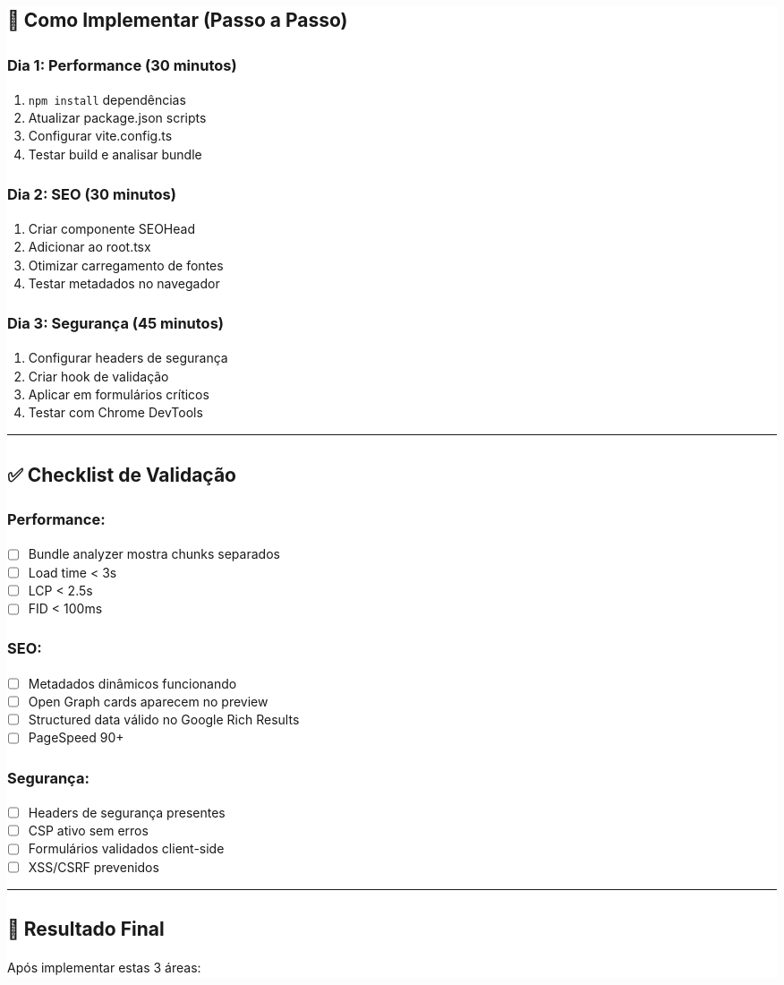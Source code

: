 
## 🚀 Como Implementar (Passo a Passo)

### Dia 1: Performance (30 minutos)
1. `npm install` dependências
2. Atualizar package.json scripts
3. Configurar vite.config.ts
4. Testar build e analisar bundle

### Dia 2: SEO (30 minutos)
1. Criar componente SEOHead
2. Adicionar ao root.tsx
3. Otimizar carregamento de fontes
4. Testar metadados no navegador

### Dia 3: Segurança (45 minutos)
1. Configurar headers de segurança
2. Criar hook de validação
3. Aplicar em formulários críticos
4. Testar com Chrome DevTools

---

## ✅ Checklist de Validação

### Performance:
- [ ] Bundle analyzer mostra chunks separados
- [ ] Load time < 3s
- [ ] LCP < 2.5s
- [ ] FID < 100ms

### SEO:
- [ ] Metadados dinâmicos funcionando
- [ ] Open Graph cards aparecem no preview
- [ ] Structured data válido no Google Rich Results
- [ ] PageSpeed 90+

### Segurança:
- [ ] Headers de segurança presentes
- [ ] CSP ativo sem erros
- [ ] Formulários validados client-side
- [ ] XSS/CSRF prevenidos

---

## 🎉 Resultado Final

Após implementar estas 3 áreas:
